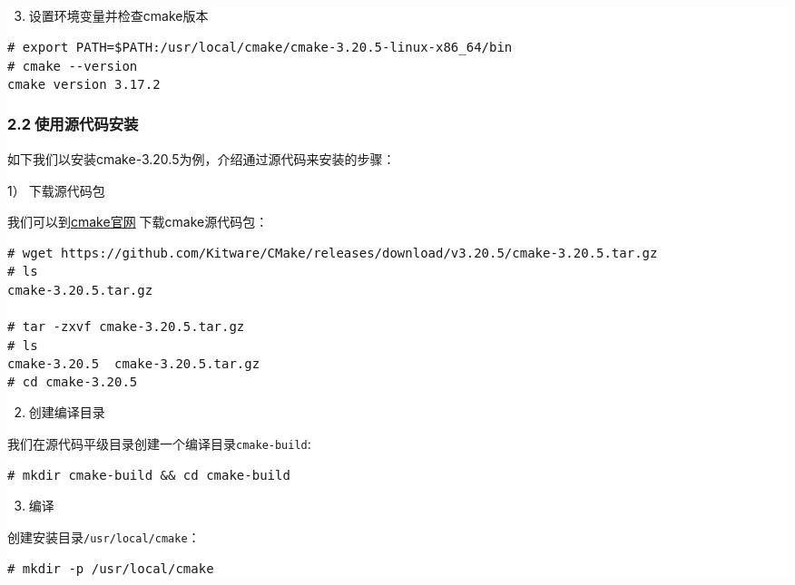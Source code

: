 3) 设置环境变量并检查cmake版本
<pre>
# export PATH=$PATH:/usr/local/cmake/cmake-3.20.5-linux-x86_64/bin
# cmake --version
cmake version 3.17.2
</pre>

### 2.2 使用源代码安装

如下我们以安装cmake-3.20.5为例，介绍通过源代码来安装的步骤：

1） 下载源代码包

我们可以到[cmake官网](https://cmake.org/download/) 下载cmake源代码包：
<pre>
# wget https://github.com/Kitware/CMake/releases/download/v3.20.5/cmake-3.20.5.tar.gz
# ls
cmake-3.20.5.tar.gz

# tar -zxvf cmake-3.20.5.tar.gz 
# ls
cmake-3.20.5  cmake-3.20.5.tar.gz
# cd cmake-3.20.5
</pre>

2) 创建编译目录

我们在源代码平级目录创建一个编译目录```cmake-build```:
<pre>
# mkdir cmake-build && cd cmake-build 
</pre>

3) 编译 

创建安装目录```/usr/local/cmake```：
<pre>
# mkdir -p /usr/local/cmake
</pre>
